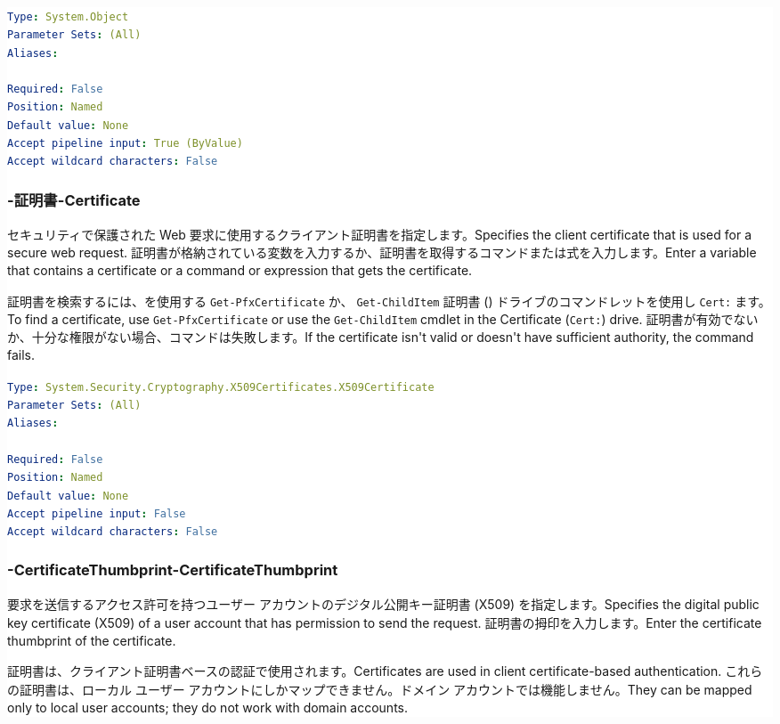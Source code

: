 ```yaml
Type: System.Object
Parameter Sets: (All)
Aliases:

Required: False
Position: Named
Default value: None
Accept pipeline input: True (ByValue)
Accept wildcard characters: False
```

### <span data-ttu-id="de4eb-186">-証明書</span><span class="sxs-lookup"><span data-stu-id="de4eb-186">-Certificate</span></span>

<span data-ttu-id="de4eb-187">セキュリティで保護された Web 要求に使用するクライアント証明書を指定します。</span><span class="sxs-lookup"><span data-stu-id="de4eb-187">Specifies the client certificate that is used for a secure web request.</span></span> <span data-ttu-id="de4eb-188">証明書が格納されている変数を入力するか、証明書を取得するコマンドまたは式を入力します。</span><span class="sxs-lookup"><span data-stu-id="de4eb-188">Enter a variable that contains a certificate or a command or expression that gets the certificate.</span></span>

<span data-ttu-id="de4eb-189">証明書を検索するには、を使用する `Get-PfxCertificate` か、 `Get-ChildItem` 証明書 () ドライブのコマンドレットを使用し `Cert:` ます。</span><span class="sxs-lookup"><span data-stu-id="de4eb-189">To find a certificate, use `Get-PfxCertificate` or use the `Get-ChildItem` cmdlet in the Certificate (`Cert:`) drive.</span></span> <span data-ttu-id="de4eb-190">証明書が有効でないか、十分な権限がない場合、コマンドは失敗します。</span><span class="sxs-lookup"><span data-stu-id="de4eb-190">If the certificate isn't valid or doesn't have sufficient authority, the command fails.</span></span>

```yaml
Type: System.Security.Cryptography.X509Certificates.X509Certificate
Parameter Sets: (All)
Aliases:

Required: False
Position: Named
Default value: None
Accept pipeline input: False
Accept wildcard characters: False
```

### <span data-ttu-id="de4eb-191">-CertificateThumbprint</span><span class="sxs-lookup"><span data-stu-id="de4eb-191">-CertificateThumbprint</span></span>

<span data-ttu-id="de4eb-192">要求を送信するアクセス許可を持つユーザー アカウントのデジタル公開キー証明書 (X509) を指定します。</span><span class="sxs-lookup"><span data-stu-id="de4eb-192">Specifies the digital public key certificate (X509) of a user account that has permission to send the request.</span></span> <span data-ttu-id="de4eb-193">証明書の拇印を入力します。</span><span class="sxs-lookup"><span data-stu-id="de4eb-193">Enter the certificate thumbprint of the certificate.</span></span>

<span data-ttu-id="de4eb-194">証明書は、クライアント証明書ベースの認証で使用されます。</span><span class="sxs-lookup"><span data-stu-id="de4eb-194">Certificates are used in client certificate-based authentication.</span></span> <span data-ttu-id="de4eb-195">これらの証明書は、ローカル ユーザー アカウントにしかマップできません。ドメイン アカウントでは機能しません。</span><span class="sxs-lookup"><span data-stu-id="de4eb-195">They can be mapped only to local user accounts; they do not work with domain accounts.</span></span>
